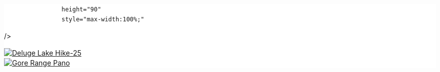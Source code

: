                     height="90"
                    style="max-width:100%;"
 /> </a>
    </div>
  </div>
  
  <div id="ngg-image-16" class="ngg-gallery-thumbnail-box" >
    <div class="ngg-gallery-thumbnail">
      <a href="http://www.elevationupgrade.com/wp-content/gallery/deluge-lake/Deluge-Lake-Hike-25.jpg"
               title="SONY DSC"
               data-src="http://www.elevationupgrade.com/wp-content/gallery/deluge-lake/Deluge-Lake-Hike-25.jpg"
               data-thumbnail="http://www.elevationupgrade.com/wp-content/gallery/deluge-lake/thumbs/thumbs_Deluge-Lake-Hike-25.jpg"
               data-image-id="209"
               data-title="Deluge Lake Hike-25"
               data-description="SONY DSC"
               data-image-slug="deluge-lake-hike-25-3"
               class="ngg-fancybox" rel="648"> <img
                    title="Deluge Lake Hike-25"
                    alt="Deluge Lake Hike-25"
                    src="http://www.elevationupgrade.com/wp-content/gallery/deluge-lake/thumbs/thumbs_Deluge-Lake-Hike-25.jpg"
                    width="120"
                    height="90"
                    style="max-width:100%;"
 /> </a>
    </div>
  </div>
  
  <div id="ngg-image-17" class="ngg-gallery-thumbnail-box" >
    <div class="ngg-gallery-thumbnail">
      <a href="http://www.elevationupgrade.com/wp-content/gallery/deluge-lake/Gore-Range-Pano.jpg"
               title=""
               data-src="http://www.elevationupgrade.com/wp-content/gallery/deluge-lake/Gore-Range-Pano.jpg"
               data-thumbnail="http://www.elevationupgrade.com/wp-content/gallery/deluge-lake/thumbs/thumbs_Gore-Range-Pano.jpg"
               data-image-id="212"
               data-title="Gore Range Pano"
               data-description=""
               data-image-slug="gore-range-pano-3"
               class="ngg-fancybox" rel="648"> <img
                    title="Gore Range Pano"
                    alt="Gore Range Pano"
                    src="http://www.elevationupgrade.com/wp-content/gallery/deluge-lake/thumbs/thumbs_Gore-Range-Pano.jpg"
                    width="120"
                    height="90"
                    style="max-width:100%;"
 /> </a>
    </div>
  </div>
  